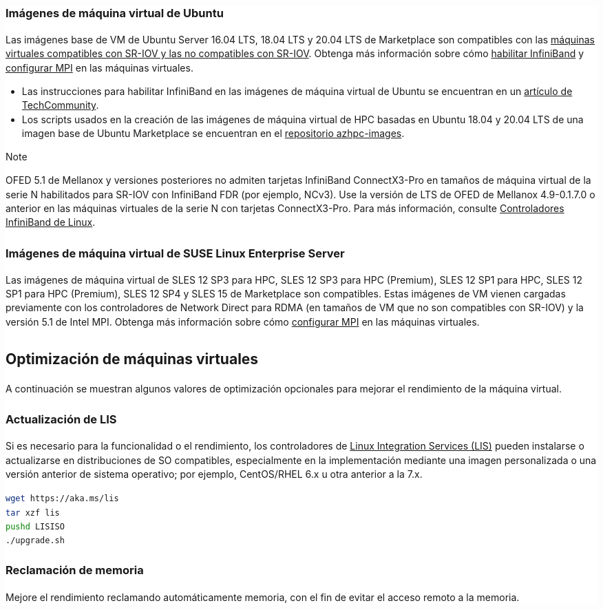 ### <a name="ubuntu-vm-images"></a>Imágenes de máquina virtual de Ubuntu
Las imágenes base de VM de Ubuntu Server 16.04 LTS, 18.04 LTS y 20.04 LTS de Marketplace son compatibles con las [máquinas virtuales compatibles con SR-IOV y las no compatibles con SR-IOV](../../sizes-hpc.md#rdma-capable-instances). Obtenga más información sobre cómo [habilitar InfiniBand](enable-infiniband.md) y [configurar MPI](setup-mpi.md) en las máquinas virtuales.
- Las instrucciones para habilitar InfiniBand en las imágenes de máquina virtual de Ubuntu se encuentran en un [artículo de TechCommunity](https://techcommunity.microsoft.com/t5/azure-compute/configuring-infiniband-for-ubuntu-hpc-and-gpu-vms/ba-p/1221351).
- Los scripts usados en la creación de las imágenes de máquina virtual de HPC basadas en Ubuntu 18.04 y 20.04 LTS de una imagen base de Ubuntu Marketplace se encuentran en el [repositorio azhpc-images](https://github.com/Azure/azhpc-images/tree/master/ubuntu).

> [!NOTE]
> OFED 5.1 de Mellanox y versiones posteriores no admiten tarjetas InfiniBand ConnectX3-Pro en tamaños de máquina virtual de la serie N habilitados para SR-IOV con InfiniBand FDR (por ejemplo, NCv3). Use la versión de LTS de OFED de Mellanox 4.9-0.1.7.0 o anterior en las máquinas virtuales de la serie N con tarjetas ConnectX3-Pro. Para más información, consulte [Controladores InfiniBand de Linux](https://www.mellanox.com/products/infiniband-drivers/linux/mlnx_ofed).

### <a name="suse-linux-enterprise-server-vm-images"></a>Imágenes de máquina virtual de SUSE Linux Enterprise Server
Las imágenes de máquina virtual de SLES 12 SP3 para HPC, SLES 12 SP3 para HPC (Premium), SLES 12 SP1 para HPC, SLES 12 SP1 para HPC (Premium), SLES 12 SP4 y SLES 15 de Marketplace son compatibles. Estas imágenes de VM vienen cargadas previamente con los controladores de Network Direct para RDMA (en tamaños de VM que no son compatibles con SR-IOV) y la versión 5.1 de Intel MPI. Obtenga más información sobre cómo [configurar MPI](setup-mpi.md) en las máquinas virtuales.

## <a name="optimize-vms"></a>Optimización de máquinas virtuales

A continuación se muestran algunos valores de optimización opcionales para mejorar el rendimiento de la máquina virtual.

### <a name="update-lis"></a>Actualización de LIS

Si es necesario para la funcionalidad o el rendimiento, los controladores de [Linux Integration Services (LIS)](../../linux/endorsed-distros.md) pueden instalarse o actualizarse en distribuciones de SO compatibles, especialmente en la implementación mediante una imagen personalizada o una versión anterior de sistema operativo; por ejemplo, CentOS/RHEL 6.x u otra anterior a la 7.x.

```bash
wget https://aka.ms/lis
tar xzf lis
pushd LISISO
./upgrade.sh
```

### <a name="reclaim-memory"></a>Reclamación de memoria

Mejore el rendimiento reclamando automáticamente memoria, con el fin de evitar el acceso remoto a la memoria.
